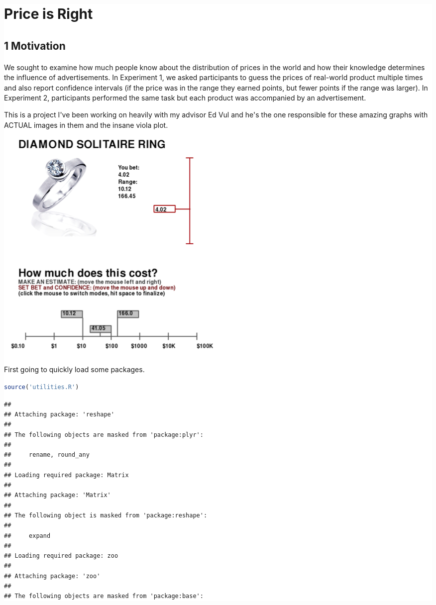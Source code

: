 # Price is Right

## 1 Motivation

We sought to examine how much people know about the distribution of prices in the world and how their knowledge determines the influence of advertisements. In Experiment 1, we asked participants to guess the prices of real-world product multiple times and also report confidence intervals (if the price was in the range they earned points, but fewer points if the range was larger). In Experiment 2, participants performed the same task but each product was accompanied by an advertisement.

This is a project I've been working on heavily with my advisor Ed Vul and he's the one responsible for these amazing graphs with ACTUAL images in them and the insane viola plot.

![Experiment example](priceisright_example.png)

First going to quickly load some packages.


```r
source('utilities.R')
```

```
## 
## Attaching package: 'reshape'
## 
## The following objects are masked from 'package:plyr':
## 
##     rename, round_any
## 
## Loading required package: Matrix
## 
## Attaching package: 'Matrix'
## 
## The following object is masked from 'package:reshape':
## 
##     expand
## 
## Loading required package: zoo
## 
## Attaching package: 'zoo'
## 
## The following objects are masked from 'package:base':
```